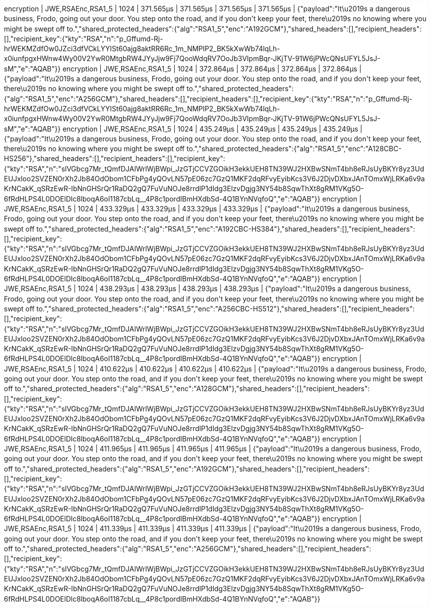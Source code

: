 encryption | JWE,RSAEnc,RSA1_5 | 1024 | 371.565μs | 371.565μs | 371.565μs | 371.565μs | {"payload":"It\u2019s a dangerous business, Frodo, going out your door. You step onto the road, and if you don't keep your feet, there\u2019s no knowing where you might be swept off to.","shared_protected_headers":{"alg":"RSA1_5","enc":"A192GCM"},"shared_headers":[],"recipient_headers":[],"recipient_key":{"kty":"RSA","n":"p_Gffumd-Rj-hrWEKMZdfOw0JZci3dfVCkLYYISt60ajg8aktRR6Rc_1m_NMPIP2_BK5kXwWb74lqLh-x0iunfpgxHWnw4Wy00V2YwR0MtgbRW4JYyJjw9Fj7QooWdqRV7OoJb3VIpmBqr-JKjTV-91W6jPWcQNsUFYL5JsJ-sM","e":"AQAB"}}
encryption | JWE,RSAEnc,RSA1_5 | 1024 | 372.864μs | 372.864μs | 372.864μs | 372.864μs | {"payload":"It\u2019s a dangerous business, Frodo, going out your door. You step onto the road, and if you don't keep your feet, there\u2019s no knowing where you might be swept off to.","shared_protected_headers":{"alg":"RSA1_5","enc":"A256GCM"},"shared_headers":[],"recipient_headers":[],"recipient_key":{"kty":"RSA","n":"p_Gffumd-Rj-hrWEKMZdfOw0JZci3dfVCkLYYISt60ajg8aktRR6Rc_1m_NMPIP2_BK5kXwWb74lqLh-x0iunfpgxHWnw4Wy00V2YwR0MtgbRW4JYyJjw9Fj7QooWdqRV7OoJb3VIpmBqr-JKjTV-91W6jPWcQNsUFYL5JsJ-sM","e":"AQAB"}}
encryption | JWE,RSAEnc,RSA1_5 | 1024 | 435.249μs | 435.249μs | 435.249μs | 435.249μs | {"payload":"It\u2019s a dangerous business, Frodo, going out your door. You step onto the road, and if you don't keep your feet, there\u2019s no knowing where you might be swept off to.","shared_protected_headers":{"alg":"RSA1_5","enc":"A128CBC-HS256"},"shared_headers":[],"recipient_headers":[],"recipient_key":{"kty":"RSA","n":"slVGbcg7Mr_tQmfDJAIWrlWjBWpi_JzGTjCCVZGOikH3ekkUEH8TN39WJ2HXBwSNmT4bh8eRJsUyBKYr8yz3UdEUJxloo2SVZEN0rXh2Jb84OdObom1CFbPg4yQOvLN57pE06zc7GzQ1MKF2dqRFvyEyibKcs3V6J2DjvDXbxJAnTOmxWjLRKa6v9aKrNCakK_qSRzEwR-IbNnGHSrQr1RaDQ2gQ7FuVuNOJe8rrdlP1dIdg3ElzvDgjg3NY54b8SqwThXt8gRM1VKg5O-6fRdHLPS4L0DOElDlc8lboqA6oI1187cbLq__4P8c1pordIBmHXdbSd-4Q1BYnNVqfoQ","e":"AQAB"}}
encryption | JWE,RSAEnc,RSA1_5 | 1024 | 433.329μs | 433.329μs | 433.329μs | 433.329μs | {"payload":"It\u2019s a dangerous business, Frodo, going out your door. You step onto the road, and if you don't keep your feet, there\u2019s no knowing where you might be swept off to.","shared_protected_headers":{"alg":"RSA1_5","enc":"A192CBC-HS384"},"shared_headers":[],"recipient_headers":[],"recipient_key":{"kty":"RSA","n":"slVGbcg7Mr_tQmfDJAIWrlWjBWpi_JzGTjCCVZGOikH3ekkUEH8TN39WJ2HXBwSNmT4bh8eRJsUyBKYr8yz3UdEUJxloo2SVZEN0rXh2Jb84OdObom1CFbPg4yQOvLN57pE06zc7GzQ1MKF2dqRFvyEyibKcs3V6J2DjvDXbxJAnTOmxWjLRKa6v9aKrNCakK_qSRzEwR-IbNnGHSrQr1RaDQ2gQ7FuVuNOJe8rrdlP1dIdg3ElzvDgjg3NY54b8SqwThXt8gRM1VKg5O-6fRdHLPS4L0DOElDlc8lboqA6oI1187cbLq__4P8c1pordIBmHXdbSd-4Q1BYnNVqfoQ","e":"AQAB"}}
encryption | JWE,RSAEnc,RSA1_5 | 1024 | 438.293μs | 438.293μs | 438.293μs | 438.293μs | {"payload":"It\u2019s a dangerous business, Frodo, going out your door. You step onto the road, and if you don't keep your feet, there\u2019s no knowing where you might be swept off to.","shared_protected_headers":{"alg":"RSA1_5","enc":"A256CBC-HS512"},"shared_headers":[],"recipient_headers":[],"recipient_key":{"kty":"RSA","n":"slVGbcg7Mr_tQmfDJAIWrlWjBWpi_JzGTjCCVZGOikH3ekkUEH8TN39WJ2HXBwSNmT4bh8eRJsUyBKYr8yz3UdEUJxloo2SVZEN0rXh2Jb84OdObom1CFbPg4yQOvLN57pE06zc7GzQ1MKF2dqRFvyEyibKcs3V6J2DjvDXbxJAnTOmxWjLRKa6v9aKrNCakK_qSRzEwR-IbNnGHSrQr1RaDQ2gQ7FuVuNOJe8rrdlP1dIdg3ElzvDgjg3NY54b8SqwThXt8gRM1VKg5O-6fRdHLPS4L0DOElDlc8lboqA6oI1187cbLq__4P8c1pordIBmHXdbSd-4Q1BYnNVqfoQ","e":"AQAB"}}
encryption | JWE,RSAEnc,RSA1_5 | 1024 | 410.622μs | 410.622μs | 410.622μs | 410.622μs | {"payload":"It\u2019s a dangerous business, Frodo, going out your door. You step onto the road, and if you don't keep your feet, there\u2019s no knowing where you might be swept off to.","shared_protected_headers":{"alg":"RSA1_5","enc":"A128GCM"},"shared_headers":[],"recipient_headers":[],"recipient_key":{"kty":"RSA","n":"slVGbcg7Mr_tQmfDJAIWrlWjBWpi_JzGTjCCVZGOikH3ekkUEH8TN39WJ2HXBwSNmT4bh8eRJsUyBKYr8yz3UdEUJxloo2SVZEN0rXh2Jb84OdObom1CFbPg4yQOvLN57pE06zc7GzQ1MKF2dqRFvyEyibKcs3V6J2DjvDXbxJAnTOmxWjLRKa6v9aKrNCakK_qSRzEwR-IbNnGHSrQr1RaDQ2gQ7FuVuNOJe8rrdlP1dIdg3ElzvDgjg3NY54b8SqwThXt8gRM1VKg5O-6fRdHLPS4L0DOElDlc8lboqA6oI1187cbLq__4P8c1pordIBmHXdbSd-4Q1BYnNVqfoQ","e":"AQAB"}}
encryption | JWE,RSAEnc,RSA1_5 | 1024 | 411.965μs | 411.965μs | 411.965μs | 411.965μs | {"payload":"It\u2019s a dangerous business, Frodo, going out your door. You step onto the road, and if you don't keep your feet, there\u2019s no knowing where you might be swept off to.","shared_protected_headers":{"alg":"RSA1_5","enc":"A192GCM"},"shared_headers":[],"recipient_headers":[],"recipient_key":{"kty":"RSA","n":"slVGbcg7Mr_tQmfDJAIWrlWjBWpi_JzGTjCCVZGOikH3ekkUEH8TN39WJ2HXBwSNmT4bh8eRJsUyBKYr8yz3UdEUJxloo2SVZEN0rXh2Jb84OdObom1CFbPg4yQOvLN57pE06zc7GzQ1MKF2dqRFvyEyibKcs3V6J2DjvDXbxJAnTOmxWjLRKa6v9aKrNCakK_qSRzEwR-IbNnGHSrQr1RaDQ2gQ7FuVuNOJe8rrdlP1dIdg3ElzvDgjg3NY54b8SqwThXt8gRM1VKg5O-6fRdHLPS4L0DOElDlc8lboqA6oI1187cbLq__4P8c1pordIBmHXdbSd-4Q1BYnNVqfoQ","e":"AQAB"}}
encryption | JWE,RSAEnc,RSA1_5 | 1024 | 411.339μs | 411.339μs | 411.339μs | 411.339μs | {"payload":"It\u2019s a dangerous business, Frodo, going out your door. You step onto the road, and if you don't keep your feet, there\u2019s no knowing where you might be swept off to.","shared_protected_headers":{"alg":"RSA1_5","enc":"A256GCM"},"shared_headers":[],"recipient_headers":[],"recipient_key":{"kty":"RSA","n":"slVGbcg7Mr_tQmfDJAIWrlWjBWpi_JzGTjCCVZGOikH3ekkUEH8TN39WJ2HXBwSNmT4bh8eRJsUyBKYr8yz3UdEUJxloo2SVZEN0rXh2Jb84OdObom1CFbPg4yQOvLN57pE06zc7GzQ1MKF2dqRFvyEyibKcs3V6J2DjvDXbxJAnTOmxWjLRKa6v9aKrNCakK_qSRzEwR-IbNnGHSrQr1RaDQ2gQ7FuVuNOJe8rrdlP1dIdg3ElzvDgjg3NY54b8SqwThXt8gRM1VKg5O-6fRdHLPS4L0DOElDlc8lboqA6oI1187cbLq__4P8c1pordIBmHXdbSd-4Q1BYnNVqfoQ","e":"AQAB"}}